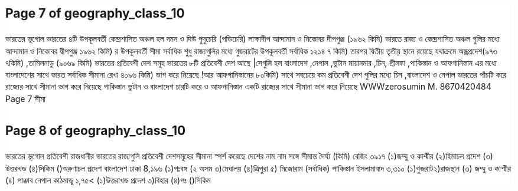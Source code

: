 
## Page 7 of geography_class_10
ভারতের ভূগোল
ভারতের ৪টি উপকূলবর্তী কেন্দ্রশাসিত অঞ্চল হল
দমন ও দিউ
পুদুচেরি (পন্ডিচেরি) লাক্ষাদীপ
আন্দামান ও নিকোবর দীপপুঞ্জ (১৯৬২
কিমি)
ভারতে রাজ্য ও কেন্দ্রশাসিত অঞ্চল গুলির মধ্যে আন্দামান ও নিকোবর দ্বীপপুঞ্জ ১৯৬২
কিমি)
র
উপকূলবর্তী সীমা সর্বাধিক
শুধু রাজ্যগুলির মধ্যে গুজরাটের উপকূলবর্তী
সর্বাধিক ১২১৪ ৭ কিমি) তারপর দ্বিতীয়
তৃতীয়় স্থানে রয়েছে যথাক্রমে অন্ধ্রপ্রদেশ(৯৭৩ ৭কিমি) ,তামিলনাডু (৯০৬৯ কিমি)
ভারতের প্রতিবেশী দেশ সমূহ
ভারতের ৮টি প্রতিবেশী দেশ আছে |সেগুলি হল বাংলাদেশ ,নেপাল ,ভুটান
মায়ানমার
,চিন, শ্রীলঙ্কা ,পাকিস্তান ও আফগানিস্তান
এর মধ্যে বাংলাদেশের সাথে ভারত সর্বাধিক সীমানা রেখা ৪০৯৬ কিমি) ভাগ করে
নিয়েছে !আর আফগানিস্তানের  ৮০কিমি) সাথে সবচেয়ে কম
প্রতিবেশী দেশ গুলির মধ্যে চিন ,বাংলাদেশ ও নেপাল ভারতের পাঁচটি করে রাজ্যের সাথে
সীমানা ভাগ করে নিয়েছে
পাকিস্তান ভুটান ও বাংলাদেশ চারটি করে ও আফগানিস্তান একটি রাজ্যের সাথে সীমানা
ভাগ করে নিয়েছে
WWWzerosumin
M. 8670420484
Page 7
সীমা


## Page 8 of geography_class_10
ভারতের ভূগোল
প্রতিবেশী
রাজধানীর
ভারতের
রাজ্যগুলি প্রতিবেশী দেশসমূহের সীমানা স্পর্শ করেছে
দেশের নাম
নাম
সঙ্গে সীমান্ত
দৈর্ঘ্য
(কিমি)
বেজিং
৩৯১৭
(১)জম্মু ও কাশ্মীর (২)হিমাচল প্রদেশ
(৩) উত্তরখন্ড
(৪)সিকিম ()অরুণাচল প্রদেশ
বাংলাদেশ
ঢাকা
8,১৯৬
(১)পঃবঙ্গ (২ অসম ৩)মেঘালয় (৪)ত্রিপুরা ৫) মিজোরাম
(সর্বাধিক)
পাকিস্তান
ইসলামাবাদ
৩,৩১০
(১)গুজরাট২)রাজস্থান
(৩) জম্মু ও কাশ্মীর (৪) পাঞ্জাব
নেপাল
কাঠমান্ডু
১,৭৫<
(১)উত্তরাখন্ড
প্রদেশ ৩)বিহার (৪)পঃ
()সিকিম